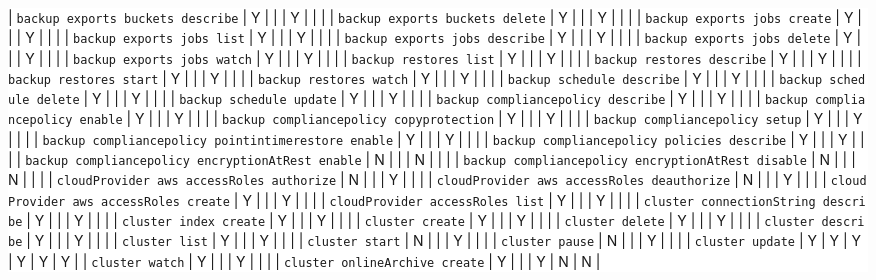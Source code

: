 | `backup exports buckets describe`           | Y         |           |           | Y         |       |       |
| `backup exports buckets delete`             | Y         |           |           | Y         |       |       |
| `backup exports jobs create`                | Y         |           |           | Y         |       |       |
| `backup exports jobs list`                  | Y         |           |           | Y         |       |       |
| `backup exports jobs describe`              | Y         |           |           | Y         |       |       |
| `backup exports jobs delete`                | Y         |           |           | Y         |       |       |
| `backup exports jobs watch`                 | Y         |           |           | Y         |       |       |
| `backup restores list`                      | Y         |           |           | Y         |       |       |
| `backup restores describe`                  | Y         |           |           | Y         |       |       |
| `backup restores start`                     | Y         |           |           | Y         |       |       |
| `backup restores watch`                     | Y         |           |           | Y         |       |       |
| `backup schedule describe`                  | Y         |           |           | Y         |       |       |
| `backup schedule delete`                    | Y         |           |           | Y         |       |       |
| `backup schedule update`                    | Y         |           |           | Y         |       |       |
| `backup compliancepolicy describe`          | Y         |           |           | Y         |       |       |
| `backup compliancepolicy enable`            | Y         |           |           | Y         |       |       |
| `backup compliancepolicy copyprotection`    | Y         |           |           | Y         |       |       |
| `backup compliancepolicy setup`             | Y         |           |           | Y         |       |       |
| `backup compliancepolicy pointintimerestore enable`     | Y         |           |           | Y         |       |       |
| `backup compliancepolicy policies describe` | Y         |           |           | Y         |       |       |
| `backup compliancepolicy encryptionAtRest enable` | N         |           |           | N         |       |       |
| `backup compliancepolicy encryptionAtRest disable` | N         |           |           | N         |       |       |
| `cloudProvider aws accessRoles authorize`   | N         |           |           | Y         |       |       |
| `cloudProvider aws accessRoles deauthorize` | N         |           |           | Y         |       |       |
| `cloudProvider aws accessRoles create`      | Y         |           |           | Y         |       |       |
| `cloudProvider accessRoles list`            | Y         |           |           | Y         |       |       |
| `cluster connectionString describe`         | Y         |           |           | Y         |       |       |
| `cluster index create`                      | Y         |           |           | Y         |       |       |
| `cluster create`                            | Y         |           |           | Y         |       |       |
| `cluster delete`                            | Y         |           |           | Y         |       |       |
| `cluster describe`                          | Y         |           |           | Y         |       |       |
| `cluster list`                              | Y         |           |           | Y         |       |       |
| `cluster start`                             | N         |           |           | Y         |       |       |
| `cluster pause`                             | N         |           |           | Y         |       |       |
| `cluster update`                            | Y         | Y         | Y         | Y         | Y     | Y     |
| `cluster watch`                             | Y         |           |           | Y         |       |       |
| `cluster onlineArchive create`              | Y         |           |           | Y         | N     | N     |